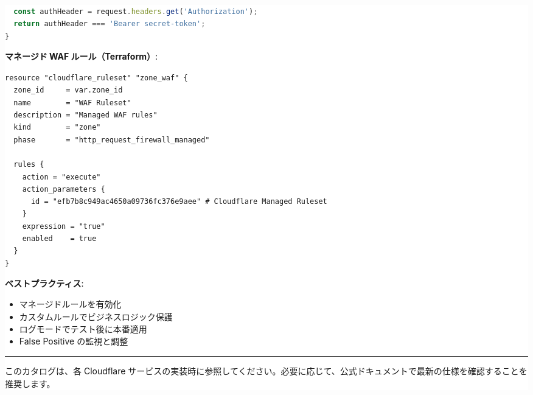 ```typescript
  const authHeader = request.headers.get('Authorization');
  return authHeader === 'Bearer secret-token';
}
```

**マネージド WAF ルール（Terraform）**:

```hcl
resource "cloudflare_ruleset" "zone_waf" {
  zone_id     = var.zone_id
  name        = "WAF Ruleset"
  description = "Managed WAF rules"
  kind        = "zone"
  phase       = "http_request_firewall_managed"

  rules {
    action = "execute"
    action_parameters {
      id = "efb7b8c949ac4650a09736fc376e9aee" # Cloudflare Managed Ruleset
    }
    expression = "true"
    enabled    = true
  }
}
```

**ベストプラクティス**:
- マネージドルールを有効化
- カスタムルールでビジネスロジック保護
- ログモードでテスト後に本番適用
- False Positive の監視と調整

---

このカタログは、各 Cloudflare サービスの実装時に参照してください。必要に応じて、公式ドキュメントで最新の仕様を確認することを推奨します。
